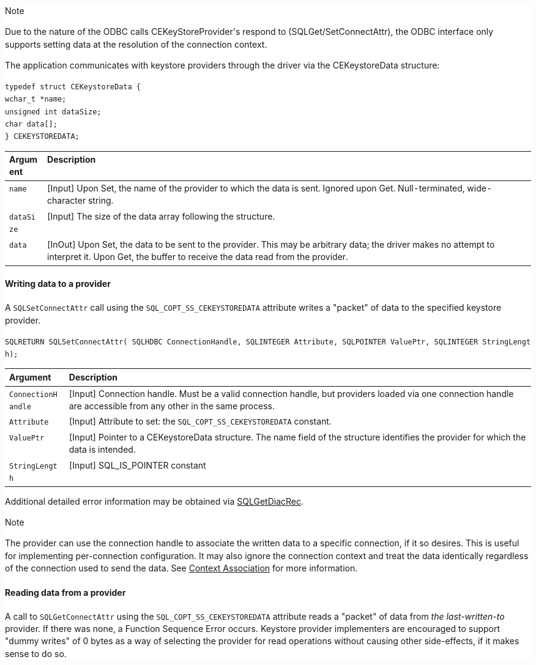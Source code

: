 > [!NOTE]
> Due to the nature of the ODBC calls CEKeyStoreProvider's respond to (SQLGet/SetConnectAttr), the ODBC interface only supports setting data at the resolution of the connection context.

The application communicates with keystore providers through the driver via the CEKeystoreData structure:

```
typedef struct CEKeystoreData {
wchar_t *name;
unsigned int dataSize;
char data[];
} CEKEYSTOREDATA;
```

| Argument | Description |
|:---|:---|
|`name`|[Input] Upon Set, the name of the provider to which the data is sent. Ignored upon Get. Null-terminated, wide-character string.|
|`dataSize`|[Input] The size of the data array following the structure.|
|`data`|[InOut] Upon Set, the data to be sent to the provider. This may be arbitrary data; the driver makes no attempt to interpret it. Upon Get, the buffer to receive the data read from the provider.|

#### Writing data to a provider

A `SQLSetConnectAttr` call using the `SQL_COPT_SS_CEKEYSTOREDATA` attribute writes a "packet" of data to the specified keystore provider.
```
SQLRETURN SQLSetConnectAttr( SQLHDBC ConnectionHandle, SQLINTEGER Attribute, SQLPOINTER ValuePtr, SQLINTEGER StringLength);
```

| Argument | Description |
|:---|:---|
|`ConnectionHandle`| [Input] Connection handle. Must be a valid connection handle, but providers loaded via one connection handle are accessible from any other in the same process.|
|`Attribute`|[Input] Attribute to set: the `SQL_COPT_SS_CEKEYSTOREDATA` constant.|
|`ValuePtr`|[Input] Pointer to a CEKeystoreData structure. The name field of the structure identifies the provider for which the data is intended.|
|`StringLength`|[Input] SQL_IS_POINTER constant|

Additional detailed error information may be obtained via [SQLGetDiacRec](../../odbc/reference/syntax/sqlgetdescrec-function.md).

> [!NOTE]
> The provider can use the connection handle to associate the written data to a specific connection, if it so desires. This is useful for implementing per-connection configuration. It may also ignore the connection context and treat the data identically regardless of the connection used to send the data. See [Context Association](custom-keystore-providers.md#context-association) for more information.

#### Reading data from a provider

A call to `SQLGetConnectAttr` using the `SQL_COPT_SS_CEKEYSTOREDATA` attribute reads a "packet" of data from *the last-written-to* provider. If there was none, a Function Sequence Error occurs. Keystore provider implementers are encouraged to support "dummy writes" of 0 bytes as a way of selecting the provider for read operations without causing other side-effects, if it makes sense to do so.
